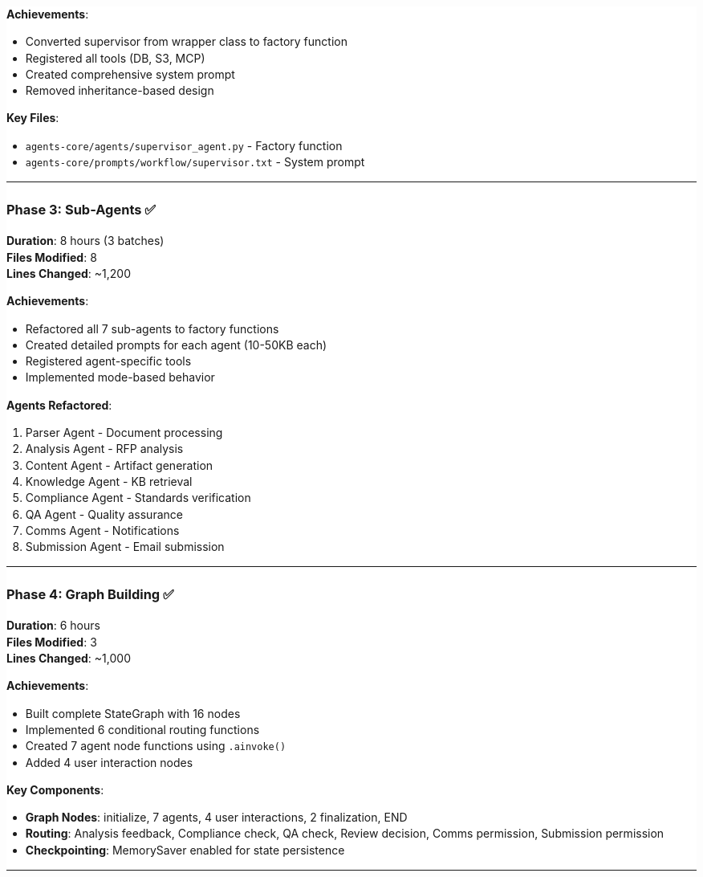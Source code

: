 **Achievements**:
- Converted supervisor from wrapper class to factory function
- Registered all tools (DB, S3, MCP)
- Created comprehensive system prompt
- Removed inheritance-based design

**Key Files**:
- `agents-core/agents/supervisor_agent.py` - Factory function
- `agents-core/prompts/workflow/supervisor.txt` - System prompt

---

### Phase 3: Sub-Agents ✅
**Duration**: 8 hours (3 batches)  
**Files Modified**: 8  
**Lines Changed**: ~1,200

**Achievements**:
- Refactored all 7 sub-agents to factory functions
- Created detailed prompts for each agent (10-50KB each)
- Registered agent-specific tools
- Implemented mode-based behavior

**Agents Refactored**:
1. Parser Agent - Document processing
2. Analysis Agent - RFP analysis
3. Content Agent - Artifact generation
4. Knowledge Agent - KB retrieval
5. Compliance Agent - Standards verification
6. QA Agent - Quality assurance
7. Comms Agent - Notifications
8. Submission Agent - Email submission

---

### Phase 4: Graph Building ✅
**Duration**: 6 hours  
**Files Modified**: 3  
**Lines Changed**: ~1,000

**Achievements**:
- Built complete StateGraph with 16 nodes
- Implemented 6 conditional routing functions
- Created 7 agent node functions using `.ainvoke()`
- Added 4 user interaction nodes

**Key Components**:
- **Graph Nodes**: initialize, 7 agents, 4 user interactions, 2 finalization, END
- **Routing**: Analysis feedback, Compliance check, QA check, Review decision, Comms permission, Submission permission
- **Checkpointing**: MemorySaver enabled for state persistence

---
